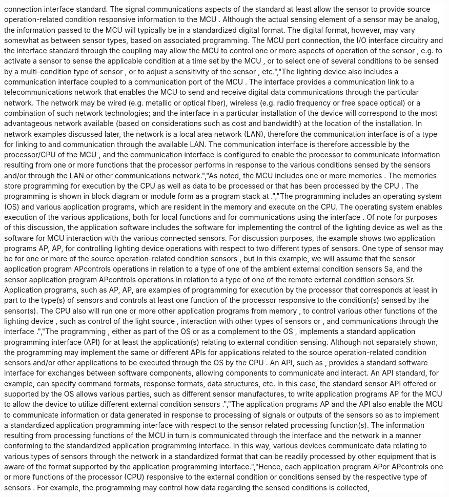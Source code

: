 connection interface standard. The signal communications aspects of the standard at least allow the sensor  to provide source operation-related condition responsive information to the MCU . Although the actual sensing element of a sensor may be analog, the information passed to the MCU  will typically be in a standardized digital format. The digital format, however, may vary somewhat as between sensor types, based on associated programming. The MCU port connection, the I\/O interface circuitry  and the interface standard through the coupling  may allow the MCU to control one or more aspects of operation of the sensor , e.g. to activate a sensor to sense the applicable condition at a time set by the MCU , or to select one of several conditions to be sensed by a multi-condition type of sensor , or to adjust a sensitivity of the sensor , etc.","The lighting device  also includes a communication interface  coupled to a communication port of the MCU . The interface  provides a communication link to a telecommunications network that enables the MCU  to send and receive digital data communications through the particular network. The network may be wired (e.g. metallic or optical fiber), wireless (e.g. radio frequency or free space optical) or a combination of such network technologies; and the interface  in a particular installation of the device  will correspond to the most advantageous network available (based on considerations such as cost and bandwidth) at the location of the installation. In network examples discussed later, the network is a local area network (LAN), therefore the communication interface is of a type for linking to and communication through the available LAN. The communication interface  is therefore accessible by the processor\/CPU  of the MCU , and the communication interface  is configured to enable the processor to communicate information resulting from one or more functions that the processor performs in response to the various conditions sensed by the sensors  and\/or  through the LAN or other communications network.","As noted, the MCU  includes one or more memories . The memories  store programming for execution by the CPU  as well as data to be processed or that has been processed by the CPU . The programming is shown in block diagram or module form as a program stack at .","The programming  includes an operating system (OS)  and various application programs, which are resident in the memory and execute on the CPU. The operating system  enables execution of the various applications, both for local functions and for communications using the interface . Of note for purposes of this discussion, the application software includes the software for implementing the control of the lighting device as well as the software for MCU interaction with the various connected sensors. For discussion purposes, the example shows two application programs AP, AP, for controlling lighting device operations with respect to two different types of sensors. One type of sensor may be for one or more of the source operation-related condition sensors , but in this example, we will assume that the sensor application program APcontrols operations in relation to a type of one of the ambient external condition sensors Sa, and the sensor application program APcontrols operations in relation to a type of one of the remote external condition sensors Sr. Application programs, such as AP, AP, are examples of programming for execution by the processor that corresponds at least in part to the type(s) of sensors and controls at least one function of the processor responsive to the condition(s) sensed by the sensor(s). The CPU  also will run one or more other application programs  from memory , to control various other functions of the lighting device , such as control of the light source , interaction with other types of sensors  or , and communications through the interface .","The programming , either as part of the OS  or as a complement to the OS , implements a standard application programming interface (API)  for at least the application(s) relating to external condition sensing. Although not separately shown, the programming  may implement the same or different APIs for applications related to the source operation-related condition sensors  and\/or other applications to be executed through the OS  by the CPU . An API, such as , provides a standard software interface for exchanges between software components, allowing components to communicate and interact. An API standard, for example, can specify command formats, response formats, data structures, etc. In this case, the standard sensor API  offered or supported by the OS  allows various parties, such as different sensor manufactures, to write application programs AP for the MCU  to allow the device  to utilize different external condition sensors .","The application programs AP and the API  also enable the MCU  to communicate information or data generated in response to processing of signals or outputs of the sensors  so as to implement a standardized application programming interface with respect to the sensor related processing function(s). The information resulting from processing functions of the MCU in turn is communicated through the interface  and the network in a manner conforming to the standardized application programming interface. In this way, various devices  communicate data relating to various types of sensors through the network in a standardized format that can be readily processed by other equipment that is aware of the format supported by the application programming interface.","Hence, each application program APor APcontrols one or more functions of the processor (CPU)  responsive to the external condition or conditions sensed by the respective type of sensors . For example, the programming may control how data regarding the sensed conditions is collected,